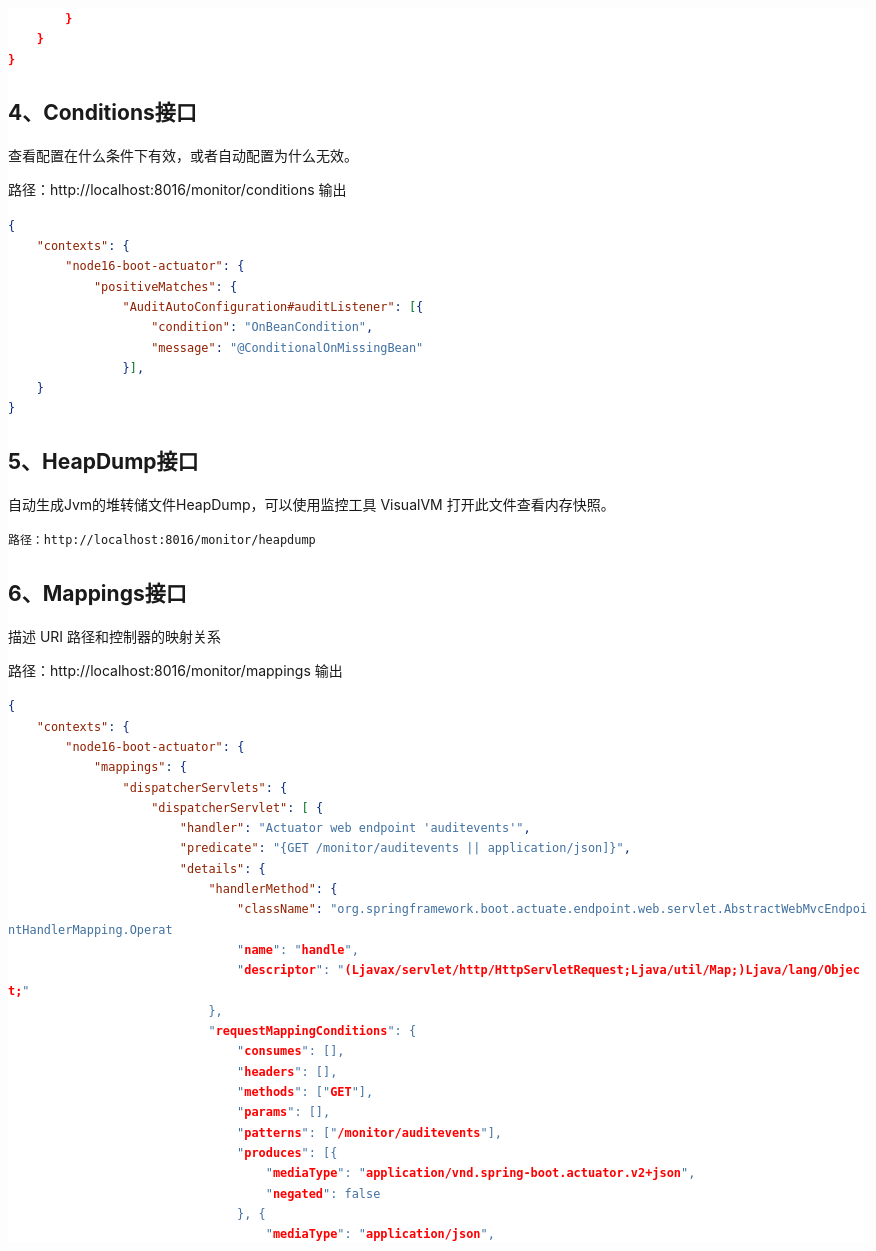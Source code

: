 ```json
        }
    }
}
```

## 4、Conditions接口

查看配置在什么条件下有效，或者自动配置为什么无效。

路径：http://localhost:8016/monitor/conditions    输出

```json
{
    "contexts": {
        "node16-boot-actuator": {
            "positiveMatches": {
                "AuditAutoConfiguration#auditListener": [{
                    "condition": "OnBeanCondition",
                    "message": "@ConditionalOnMissingBean"
                }],
    }
}
```

## 5、HeapDump接口

自动生成Jvm的堆转储文件HeapDump，可以使用监控工具 VisualVM 打开此文件查看内存快照。

```xml
路径：http://localhost:8016/monitor/heapdump
```

## 6、Mappings接口

描述 URI 路径和控制器的映射关系

路径：http://localhost:8016/monitor/mappings    输出

```json
{
    "contexts": {
        "node16-boot-actuator": {
            "mappings": {
                "dispatcherServlets": {
                    "dispatcherServlet": [ {
                        "handler": "Actuator web endpoint 'auditevents'",
                        "predicate": "{GET /monitor/auditevents || application/json]}",
                        "details": {
                            "handlerMethod": {
                                "className": "org.springframework.boot.actuate.endpoint.web.servlet.AbstractWebMvcEndpointHandlerMapping.Operat
                                "name": "handle",
                                "descriptor": "(Ljavax/servlet/http/HttpServletRequest;Ljava/util/Map;)Ljava/lang/Object;"
                            },
                            "requestMappingConditions": {
                                "consumes": [],
                                "headers": [],
                                "methods": ["GET"],
                                "params": [],
                                "patterns": ["/monitor/auditevents"],
                                "produces": [{
                                    "mediaType": "application/vnd.spring-boot.actuator.v2+json",
                                    "negated": false
                                }, {
                                    "mediaType": "application/json",
```
